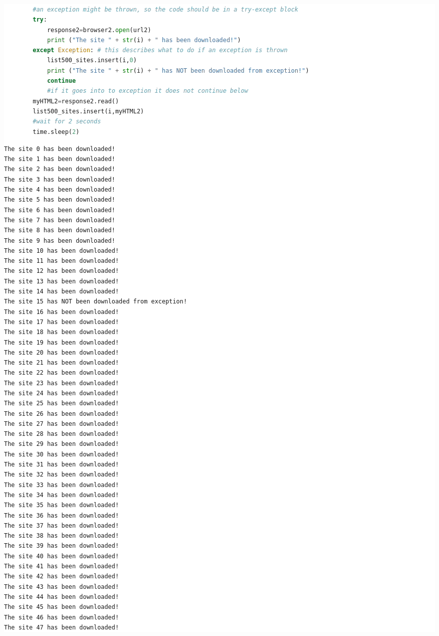 ```python
        #an exception might be thrown, so the code should be in a try-except block
        try:
            response2=browser2.open(url2)
            print ("The site " + str(i) + " has been downloaded!")
        except Exception: # this describes what to do if an exception is thrown
            list500_sites.insert(i,0)
            print ("The site " + str(i) + " has NOT been downloaded from exception!")           
            continue     
            #if it goes into to exception it does not continue below
        myHTML2=response2.read()
        list500_sites.insert(i,myHTML2) 
        #wait for 2 seconds
        time.sleep(2)       
```

    The site 0 has been downloaded!
    The site 1 has been downloaded!
    The site 2 has been downloaded!
    The site 3 has been downloaded!
    The site 4 has been downloaded!
    The site 5 has been downloaded!
    The site 6 has been downloaded!
    The site 7 has been downloaded!
    The site 8 has been downloaded!
    The site 9 has been downloaded!
    The site 10 has been downloaded!
    The site 11 has been downloaded!
    The site 12 has been downloaded!
    The site 13 has been downloaded!
    The site 14 has been downloaded!
    The site 15 has NOT been downloaded from exception!
    The site 16 has been downloaded!
    The site 17 has been downloaded!
    The site 18 has been downloaded!
    The site 19 has been downloaded!
    The site 20 has been downloaded!
    The site 21 has been downloaded!
    The site 22 has been downloaded!
    The site 23 has been downloaded!
    The site 24 has been downloaded!
    The site 25 has been downloaded!
    The site 26 has been downloaded!
    The site 27 has been downloaded!
    The site 28 has been downloaded!
    The site 29 has been downloaded!
    The site 30 has been downloaded!
    The site 31 has been downloaded!
    The site 32 has been downloaded!
    The site 33 has been downloaded!
    The site 34 has been downloaded!
    The site 35 has been downloaded!
    The site 36 has been downloaded!
    The site 37 has been downloaded!
    The site 38 has been downloaded!
    The site 39 has been downloaded!
    The site 40 has been downloaded!
    The site 41 has been downloaded!
    The site 42 has been downloaded!
    The site 43 has been downloaded!
    The site 44 has been downloaded!
    The site 45 has been downloaded!
    The site 46 has been downloaded!
    The site 47 has been downloaded!